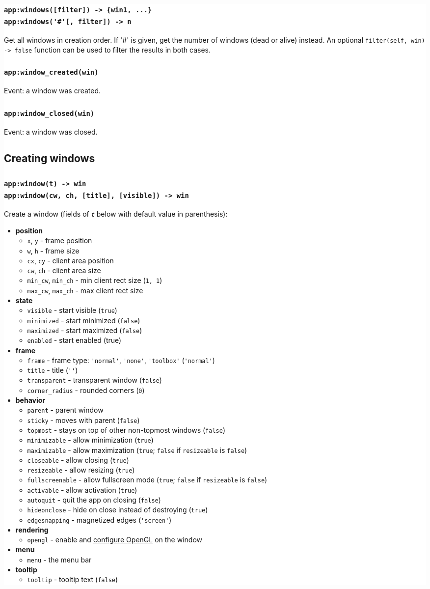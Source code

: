 ### `app:windows([filter]) -> {win1, ...}` <br> `app:windows('#'[, filter]) -> n`

Get all windows in creation order. If '#' is given, get the number of windows
(dead or alive) instead. An optional `filter(self, win) -> false` function
can be used to filter the results in both cases.

### `app:window_created(win)`

Event: a window was created.

### `app:window_closed(win)`

Event: a window was closed.

## Creating windows

### `app:window(t) -> win` <br> `app:window(cw, ch, [title], [visible]) -> win`

Create a window (fields of _`t`_ below with default value in parenthesis):

* __position__
	* `x`, `y`                   - frame position
	* `w`, `h`                   - frame size
	* `cx`, `cy`                 - client area position
	* `cw`, `ch`                 - client area size
	* `min_cw`, `min_ch`         - min client rect size (`1, 1`)
	* `max_cw`, `max_ch`         - max client rect size
* __state__
	* `visible`                  - start visible (`true`)
	* `minimized`                - start minimized (`false`)
	* `maximized`                - start maximized (`false`)
	* `enabled`                  - start enabled (true)
* __frame__
	* `frame`                    - frame type: `'normal'`, `'none'`, `'toolbox'` (`'normal'`)
	* `title`                    - title (`''`)
	* `transparent`              - transparent window (`false`)
	* `corner_radius`            - rounded corners (`0`)
* __behavior__
	* `parent`                   - parent window
	* `sticky`                   - moves with parent (`false`)
	* `topmost`                  - stays on top of other non-topmost windows (`false`)
	* `minimizable`              - allow minimization (`true`)
	* `maximizable`              - allow maximization (`true`; `false` if `resizeable` is `false`)
	* `closeable`                - allow closing (`true`)
	* `resizeable`               - allow resizing (`true`)
	* `fullscreenable`           - allow fullscreen mode (`true`; `false` if `resizeable` is `false`)
	* `activable`                - allow activation (`true`)
	* `autoquit`                 - quit the app on closing (`false`)
	* `hideonclose`              - hide on close instead of destroying (`true`)
	* `edgesnapping`             - magnetized edges (`'screen'`)
* __rendering__
	* `opengl`                   - enable and [configure OpenGL](#winviewgl---gl) on the window
* __menu__
	* `menu`                     - the menu bar
* __tooltip__
	* `tooltip`                  - tooltip text (`false`)
